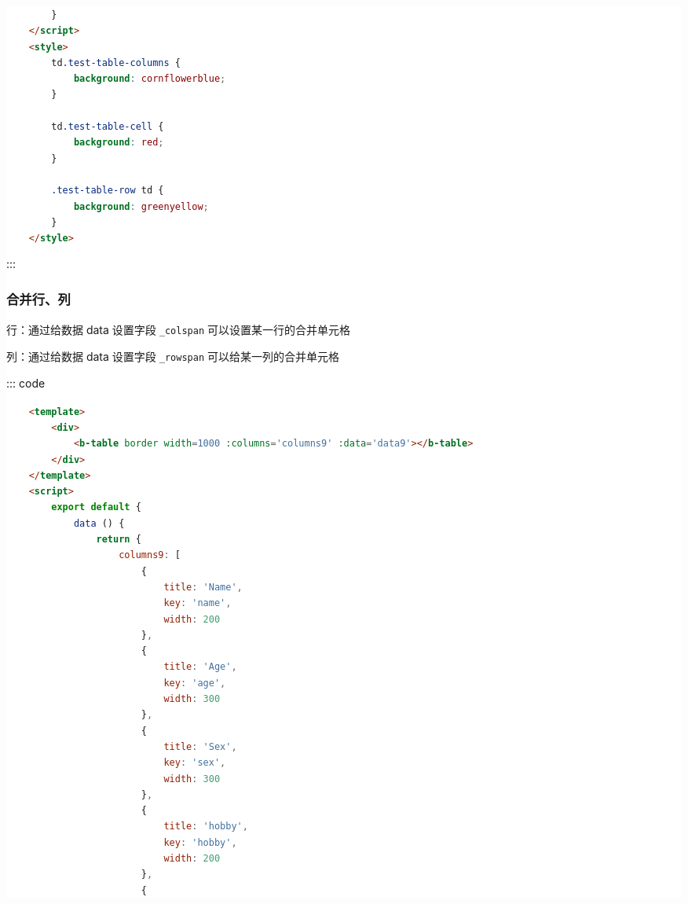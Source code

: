 ```html
        }
    </script>
    <style>
        td.test-table-columns {
            background: cornflowerblue;
        }

        td.test-table-cell {
            background: red;
        }

        .test-table-row td {
            background: greenyellow;
        }
    </style>
```
:::
</div>

### 合并行、列
行：通过给数据 data 设置字段 `_colspan` 可以设置某一行的合并单元格

列：通过给数据 data 设置字段 `_rowspan` 可以给某一列的合并单元格

<div class="example">
    <div class="example-box">
        <div>
            <b-table border width=1000 :columns='columns9' :data='data9'></b-table>
        </div>
    </div>

::: code
```html
    <template>
        <div>
            <b-table border width=1000 :columns='columns9' :data='data9'></b-table>
        </div>
    </template>
    <script>
        export default {
            data () {
                return {
                    columns9: [
                        {
                            title: 'Name',
                            key: 'name',
                            width: 200
                        },
                        {
                            title: 'Age',
                            key: 'age',
                            width: 300
                        },
                        {
                            title: 'Sex',
                            key: 'sex',
                            width: 300
                        },
                        {
                            title: 'hobby',
                            key: 'hobby',
                            width: 200
                        },
                        {
```